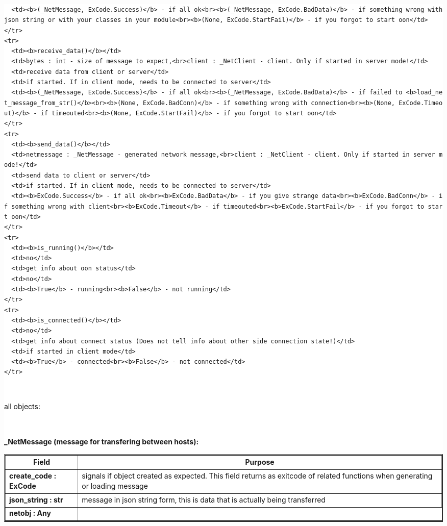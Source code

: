       <td><b>(_NetMessage, ExCode.Success)</b> - if all ok<br><b>(_NetMessage, ExCode.BadData)</b> - if something wrong with json string or with your classes in your module<br><b>(None, ExCode.StartFail)</b> - if you forgot to start oon</td>
    </tr>
    <tr>
      <td><b>receive_data()</b></td>
      <td>bytes : int - size of message to expect,<br>client : _NetClient - client. Only if started in server mode!</td>
      <td>receive data from client or server</td>
      <td>if started. If in client mode, needs to be connected to server</td>
      <td><b>(_NetMessage, ExCode.Success)</b> - if all ok<br><b>(_NetMessage, ExCode.BadData)</b> - if failed to <b>load_net_message_from_str()</b><br><b>(None, ExCode.BadConn)</b> - if something wrong with connection<br><b>(None, ExCode.Timeout)</b> - if timeouted<br><b>(None, ExCode.StartFail)</b> - if you forgot to start oon</td>
    </tr>
    <tr>
      <td><b>send_data()</b></td>
      <td>netmessage : _NetMessage - generated network message,<br>client : _NetClient - client. Only if started in server mode!</td>
      <td>send data to client or server</td>
      <td>if started. If in client mode, needs to be connected to server</td>
      <td><b>ExCode.Success</b> - if all ok<br><b>ExCode.BadData</b> - if you give strange data<br><b>ExCode.BadConn</b> - if something wrong with client<br><b>ExCode.Timeout</b> - if timeouted<br><b>ExCode.StartFail</b> - if you forgot to start oon</td>
    </tr>
    <tr>
      <td><b>is_running()</b></td>
      <td>no</td>
      <td>get info about oon status</td>
      <td>no</td>
      <td><b>True</b> - running<br><b>False</b> - not running</td>
    </tr>
    <tr>
      <td><b>is_connected()</b></td>
      <td>no</td>
      <td>get info about connect status (Does not tell info about other side connection state!)</td>
      <td>if started in client mode</td>
      <td><b>True</b> - connected<br><b>False</b> - not connected</td>
    </tr>
  </tbody>
</table>
<br>
<p>all objects:</p>
<br>
<p><b>_NetMessage (message for transfering between hosts):</b></p>
<table border="2">
  <thead>
    <tr>
      <th>Field</th>
      <th>Purpose</th>
    </tr>
  </thead>
  <tbody>
    <tr>
      <td><b>create_code : ExCode</b></td>
      <td>signals if object created as expected. This field returns as exitcode of related functions when generating or loading message</td>
    </tr>
    <tr>
      <td><b>json_string : str</b></td>
      <td>message in json string form, this is data that is actually being transferred</td>
    </tr>
    <tr>
      <td><b>netobj : Any</b></td>